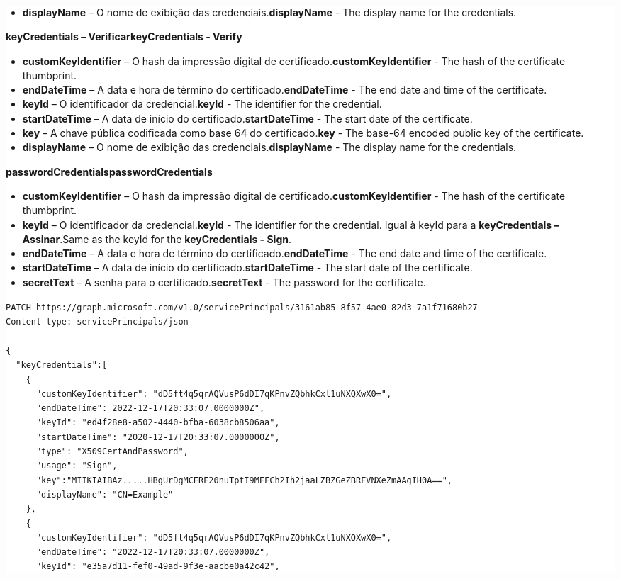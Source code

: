 - <span data-ttu-id="22e09-206">**displayName** – O nome de exibição das credenciais.</span><span class="sxs-lookup"><span data-stu-id="22e09-206">**displayName** - The display name for the credentials.</span></span>

<span data-ttu-id="22e09-207">**keyCredentials – Verificar**</span><span class="sxs-lookup"><span data-stu-id="22e09-207">**keyCredentials - Verify**</span></span>

- <span data-ttu-id="22e09-208">**customKeyIdentifier** – O hash da impressão digital de certificado.</span><span class="sxs-lookup"><span data-stu-id="22e09-208">**customKeyIdentifier** - The hash of the certificate thumbprint.</span></span>
- <span data-ttu-id="22e09-209">**endDateTime** – A data e hora de término do certificado.</span><span class="sxs-lookup"><span data-stu-id="22e09-209">**endDateTime** - The end date and time of the certificate.</span></span>
- <span data-ttu-id="22e09-210">**keyId** – O identificador da credencial.</span><span class="sxs-lookup"><span data-stu-id="22e09-210">**keyId** - The identifier for the credential.</span></span>
- <span data-ttu-id="22e09-211">**startDateTime** – A data de início do certificado.</span><span class="sxs-lookup"><span data-stu-id="22e09-211">**startDateTime** - The start date of the certificate.</span></span>
- <span data-ttu-id="22e09-212">**key** – A chave pública codificada como base 64 do certificado.</span><span class="sxs-lookup"><span data-stu-id="22e09-212">**key** - The base-64 encoded public key of the certificate.</span></span>
- <span data-ttu-id="22e09-213">**displayName** – O nome de exibição das credenciais.</span><span class="sxs-lookup"><span data-stu-id="22e09-213">**displayName** - The display name for the credentials.</span></span>

<span data-ttu-id="22e09-214">**passwordCredentials**</span><span class="sxs-lookup"><span data-stu-id="22e09-214">**passwordCredentials**</span></span>

- <span data-ttu-id="22e09-215">**customKeyIdentifier** – O hash da impressão digital de certificado.</span><span class="sxs-lookup"><span data-stu-id="22e09-215">**customKeyIdentifier** - The hash of the certificate thumbprint.</span></span>
- <span data-ttu-id="22e09-216">**keyId** – O identificador da credencial.</span><span class="sxs-lookup"><span data-stu-id="22e09-216">**keyId** - The identifier for the credential.</span></span> <span data-ttu-id="22e09-217">Igual à keyId para a **keyCredentials – Assinar**.</span><span class="sxs-lookup"><span data-stu-id="22e09-217">Same as the keyId for the **keyCredentials - Sign**.</span></span>
- <span data-ttu-id="22e09-218">**endDateTime** – A data e hora de término do certificado.</span><span class="sxs-lookup"><span data-stu-id="22e09-218">**endDateTime** - The end date and time of the certificate.</span></span>
- <span data-ttu-id="22e09-219">**startDateTime** – A data de início do certificado.</span><span class="sxs-lookup"><span data-stu-id="22e09-219">**startDateTime** - The start date of the certificate.</span></span>
- <span data-ttu-id="22e09-220">**secretText** – A senha para o certificado.</span><span class="sxs-lookup"><span data-stu-id="22e09-220">**secretText** - The password for the certificate.</span></span>

```http
PATCH https://graph.microsoft.com/v1.0/servicePrincipals/3161ab85-8f57-4ae0-82d3-7a1f71680b27
Content-type: servicePrincipals/json

{
  "keyCredentials":[
    {
      "customKeyIdentifier": "dD5ft4q5qrAQVusP6dDI7qKPnvZQbhkCxl1uNXQXwX0=",
      "endDateTime": 2022-12-17T20:33:07.0000000Z",
      "keyId": "ed4f28e8-a502-4440-bfba-6038cb8506aa",
      "startDateTime": "2020-12-17T20:33:07.0000000Z",
      "type": "X509CertAndPassword",
      "usage": "Sign",
      "key":"MIIKIAIBAz.....HBgUrDgMCERE20nuTptI9MEFCh2Ih2jaaLZBZGeZBRFVNXeZmAAgIH0A==",
      "displayName": "CN=Example"
    },
    {
      "customKeyIdentifier": "dD5ft4q5qrAQVusP6dDI7qKPnvZQbhkCxl1uNXQXwX0=",
      "endDateTime": "2022-12-17T20:33:07.0000000Z",
      "keyId": "e35a7d11-fef0-49ad-9f3e-aacbe0a42c42",
```